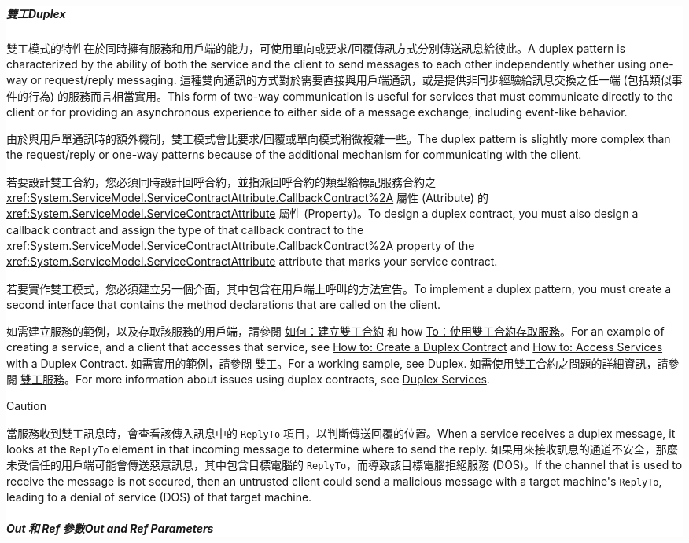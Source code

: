##### <a name="duplex"></a><span data-ttu-id="a3690-193">雙工</span><span class="sxs-lookup"><span data-stu-id="a3690-193">Duplex</span></span>  

 <span data-ttu-id="a3690-194">雙工模式的特性在於同時擁有服務和用戶端的能力，可使用單向或要求/回覆傳訊方式分別傳送訊息給彼此。</span><span class="sxs-lookup"><span data-stu-id="a3690-194">A duplex pattern is characterized by the ability of both the service and the client to send messages to each other independently whether using one-way or request/reply messaging.</span></span> <span data-ttu-id="a3690-195">這種雙向通訊的方式對於需要直接與用戶端通訊，或是提供非同步經驗給訊息交換之任一端 (包括類似事件的行為) 的服務而言相當實用。</span><span class="sxs-lookup"><span data-stu-id="a3690-195">This form of two-way communication is useful for services that must communicate directly to the client or for providing an asynchronous experience to either side of a message exchange, including event-like behavior.</span></span>  
  
 <span data-ttu-id="a3690-196">由於與用戶單通訊時的額外機制，雙工模式會比要求/回覆或單向模式稍微複雜一些。</span><span class="sxs-lookup"><span data-stu-id="a3690-196">The duplex pattern is slightly more complex than the request/reply or one-way patterns because of the additional mechanism for communicating with the client.</span></span>  
  
 <span data-ttu-id="a3690-197">若要設計雙工合約，您必須同時設計回呼合約，並指派回呼合約的類型給標記服務合約之 <xref:System.ServiceModel.ServiceContractAttribute.CallbackContract%2A> 屬性 (Attribute) 的 <xref:System.ServiceModel.ServiceContractAttribute> 屬性 (Property)。</span><span class="sxs-lookup"><span data-stu-id="a3690-197">To design a duplex contract, you must also design a callback contract and assign the type of that callback contract to the <xref:System.ServiceModel.ServiceContractAttribute.CallbackContract%2A> property of the <xref:System.ServiceModel.ServiceContractAttribute> attribute that marks your service contract.</span></span>  
  
 <span data-ttu-id="a3690-198">若要實作雙工模式，您必須建立另一個介面，其中包含在用戶端上呼叫的方法宣告。</span><span class="sxs-lookup"><span data-stu-id="a3690-198">To implement a duplex pattern, you must create a second interface that contains the method declarations that are called on the client.</span></span>  
  
 <span data-ttu-id="a3690-199">如需建立服務的範例，以及存取該服務的用戶端，請參閱 [如何：建立雙工合約](./feature-details/how-to-create-a-duplex-contract.md) 和 how [To：使用雙工合約存取服務](./feature-details/how-to-access-services-with-a-duplex-contract.md)。</span><span class="sxs-lookup"><span data-stu-id="a3690-199">For an example of creating a service, and a client that accesses that service, see [How to: Create a Duplex Contract](./feature-details/how-to-create-a-duplex-contract.md) and [How to: Access Services with a Duplex Contract](./feature-details/how-to-access-services-with-a-duplex-contract.md).</span></span> <span data-ttu-id="a3690-200">如需實用的範例，請參閱 [雙工](./samples/duplex.md)。</span><span class="sxs-lookup"><span data-stu-id="a3690-200">For a working sample, see [Duplex](./samples/duplex.md).</span></span> <span data-ttu-id="a3690-201">如需使用雙工合約之問題的詳細資訊，請參閱 [雙工服務](./feature-details/duplex-services.md)。</span><span class="sxs-lookup"><span data-stu-id="a3690-201">For more information about issues using duplex contracts, see [Duplex Services](./feature-details/duplex-services.md).</span></span>  
  
> [!CAUTION]
> <span data-ttu-id="a3690-202">當服務收到雙工訊息時，會查看該傳入訊息中的 `ReplyTo` 項目，以判斷傳送回覆的位置。</span><span class="sxs-lookup"><span data-stu-id="a3690-202">When a service receives a duplex message, it looks at the `ReplyTo` element in that incoming message to determine where to send the reply.</span></span> <span data-ttu-id="a3690-203">如果用來接收訊息的通道不安全，那麼未受信任的用戶端可能會傳送惡意訊息，其中包含目標電腦的 `ReplyTo`，而導致該目標電腦拒絕服務 (DOS)。</span><span class="sxs-lookup"><span data-stu-id="a3690-203">If the channel that is used to receive the message is not secured, then an untrusted client could send a malicious message with a target machine's `ReplyTo`, leading to a denial of service (DOS) of that target machine.</span></span>  
  
##### <a name="out-and-ref-parameters"></a><span data-ttu-id="a3690-204">Out 和 Ref 參數</span><span class="sxs-lookup"><span data-stu-id="a3690-204">Out and Ref Parameters</span></span>  
